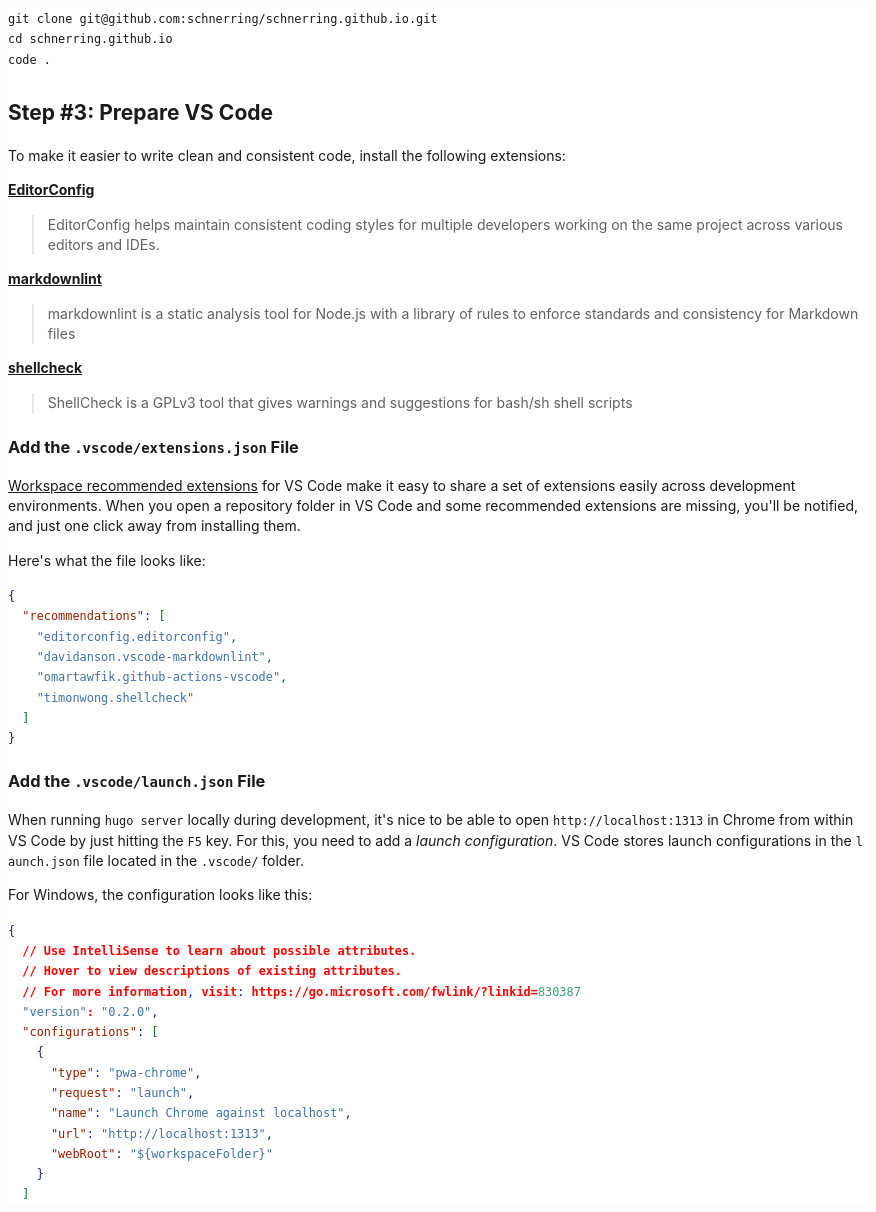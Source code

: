 ```shell
git clone git@github.com:schnerring/schnerring.github.io.git
cd schnerring.github.io
code .
```

## Step #3: Prepare VS Code

To make it easier to write clean and consistent code, install the following extensions:

**[EditorConfig](https://marketplace.visualstudio.com/items?itemName=EditorConfig.EditorConfig)**

> EditorConfig helps maintain consistent coding styles for multiple developers working on the same project across various editors and IDEs.

**[markdownlint](https://marketplace.visualstudio.com/items?itemName=DavidAnson.vscode-markdownlint)**

> markdownlint is a static analysis tool for Node.js with a library of rules to enforce standards and consistency for Markdown files

**[shellcheck](https://marketplace.visualstudio.com/items?itemName=timonwong.shellcheck)**

> ShellCheck is a GPLv3 tool that gives warnings and suggestions for bash/sh shell scripts

### Add the `.vscode/extensions.json` File

[Workspace recommended extensions](https://code.visualstudio.com/docs/editor/extension-gallery#_workspace-recommended-extensions) for VS Code make it easy to share a set of extensions easily across development environments. When you open a repository folder in VS Code and some recommended extensions are missing, you'll be notified, and just one click away from installing them.

Here's what the file looks like:

```json
{
  "recommendations": [
    "editorconfig.editorconfig",
    "davidanson.vscode-markdownlint",
    "omartawfik.github-actions-vscode",
    "timonwong.shellcheck"
  ]
}
```

### Add the `.vscode/launch.json` File

When running `hugo server` locally during development, it's nice to be able to open `http://localhost:1313` in Chrome from within VS Code by just hitting the `F5` key. For this, you need to add a _launch configuration_. VS Code stores launch configurations in the `launch.json` file located in the `.vscode/` folder.

For Windows, the configuration looks like this:

```json
{
  // Use IntelliSense to learn about possible attributes.
  // Hover to view descriptions of existing attributes.
  // For more information, visit: https://go.microsoft.com/fwlink/?linkid=830387
  "version": "0.2.0",
  "configurations": [
    {
      "type": "pwa-chrome",
      "request": "launch",
      "name": "Launch Chrome against localhost",
      "url": "http://localhost:1313",
      "webRoot": "${workspaceFolder}"
    }
  ]
```